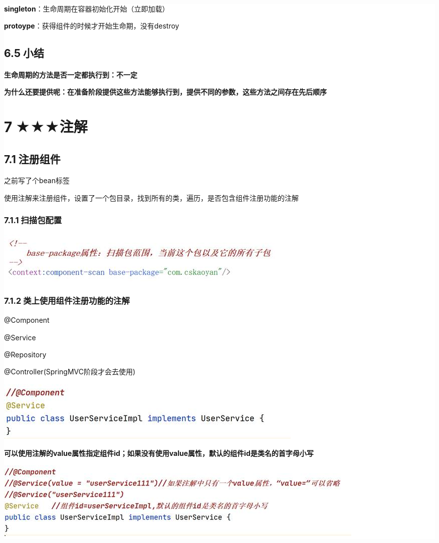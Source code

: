 **singleton**：生命周期在容器初始化开始（立即加载）

**protoype**：获得组件的时候才开始生命期，没有destroy

## 6.5  小结

**生命周期的方法是否一定都执行到：不一定**

**为什么还要提供呢：在准备阶段提供这些方法能够执行到，提供不同的参数，这些方法之间存在先后顺序**

# 7   ★★★注解

## 7.1  注册组件

之前写了个bean标签

使用注解来注册组件，设置了一个包目录，找到所有的类，遍历，是否包含组件注册功能的注解

### 7.1.1 扫描包配置

![img](1_Spring_IOC.assets/clip_image050.jpg)

### 7.1.2 类上使用组件注册功能的注解

@Component

@Service

@Repository

@Controller(SpringMVC阶段才会去使用)

![img](1_Spring_IOC.assets/clip_image052.jpg)

**可以使用注解的value属性指定组件id；如果没有使用value属性，默认的组件id是类名的首字母小写**

![img](1_Spring_IOC.assets/clip_image054.jpg)
